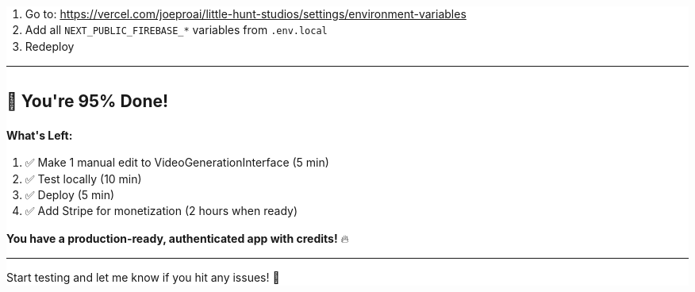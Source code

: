 1. Go to: https://vercel.com/joeproai/little-hunt-studios/settings/environment-variables
2. Add all `NEXT_PUBLIC_FIREBASE_*` variables from `.env.local`
3. Redeploy

---

## 🎯 You're 95% Done!

**What's Left:**
1. ✅ Make 1 manual edit to VideoGenerationInterface (5 min)
2. ✅ Test locally (10 min)
3. ✅ Deploy (5 min)
4. ✅ Add Stripe for monetization (2 hours when ready)

**You have a production-ready, authenticated app with credits!** 🔥

---

Start testing and let me know if you hit any issues! 🚀
